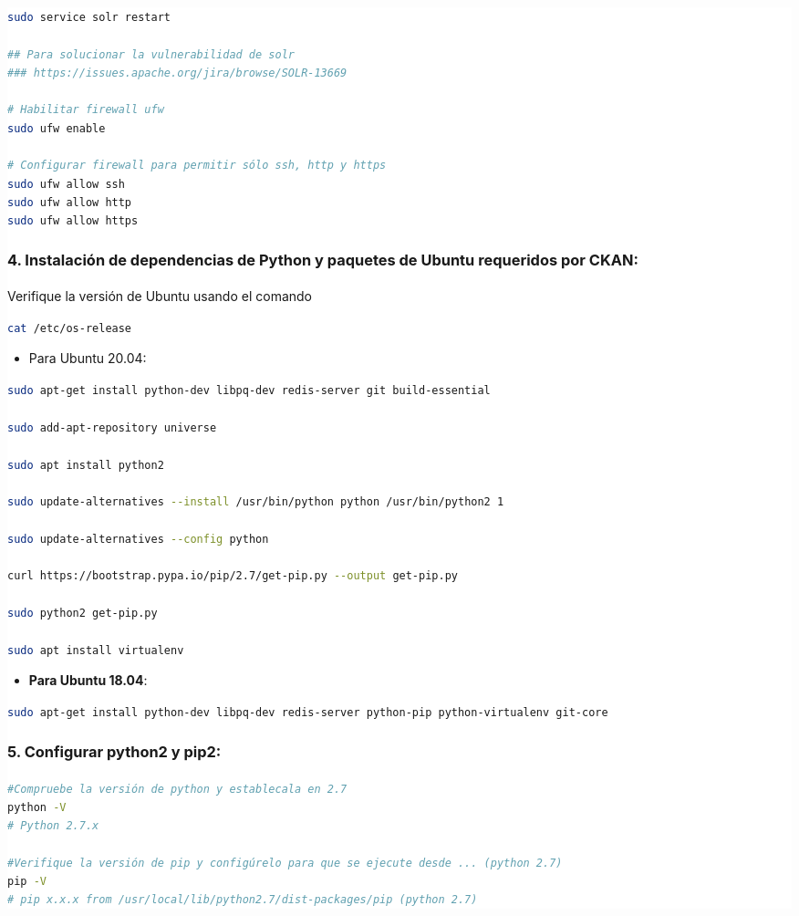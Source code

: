 ```sh
sudo service solr restart

## Para solucionar la vulnerabilidad de solr 
### https://issues.apache.org/jira/browse/SOLR-13669

# Habilitar firewall ufw
sudo ufw enable

# Configurar firewall para permitir sólo ssh, http y https
sudo ufw allow ssh
sudo ufw allow http
sudo ufw allow https

```

### 4. Instalación de dependencias de Python y paquetes de Ubuntu requeridos por CKAN:
Verifique la versión de Ubuntu usando el comando 
```sh
cat /etc/os-release
```
- Para Ubuntu 20.04:
```sh
sudo apt-get install python-dev libpq-dev redis-server git build-essential

sudo add-apt-repository universe

sudo apt install python2

sudo update-alternatives --install /usr/bin/python python /usr/bin/python2 1

sudo update-alternatives --config python

curl https://bootstrap.pypa.io/pip/2.7/get-pip.py --output get-pip.py

sudo python2 get-pip.py

sudo apt install virtualenv

```
- **Para Ubuntu 18.04**:
```sh
sudo apt-get install python-dev libpq-dev redis-server python-pip python-virtualenv git-core
```

### 5. Configurar python2 y pip2:
```sh
#Compruebe la versión de python y establecala en 2.7
python -V
# Python 2.7.x

#Verifique la versión de pip y configúrelo para que se ejecute desde ... (python 2.7)
pip -V
# pip x.x.x from /usr/local/lib/python2.7/dist-packages/pip (python 2.7)
```
